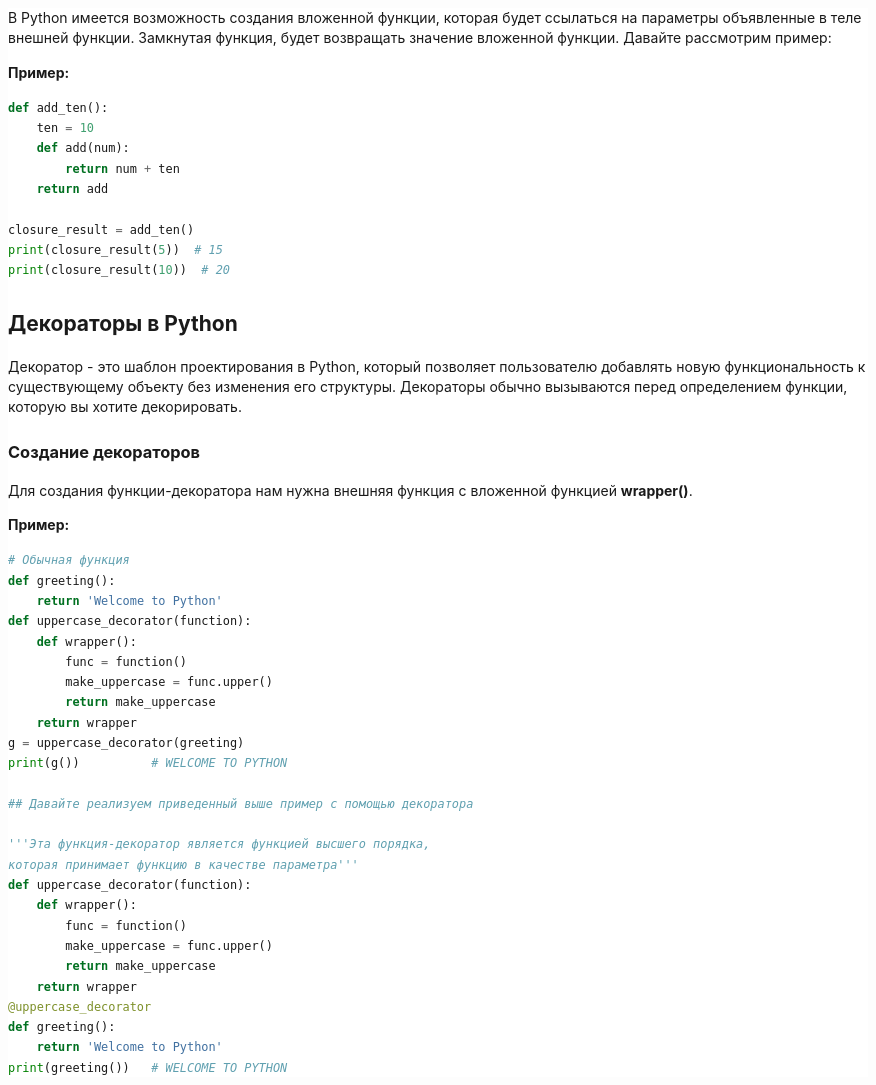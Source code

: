 В Python имеется возможность создания вложенной функции, которая будет ссылаться на параметры объявленные в теле внешней функции. Замкнутая функция, будет возвращать значение вложенной функции. Давайте рассмотрим пример:

**Пример:**

```py
def add_ten():
    ten = 10
    def add(num):
        return num + ten
    return add

closure_result = add_ten()
print(closure_result(5))  # 15
print(closure_result(10))  # 20
```

## Декораторы в Python

Декоратор - это шаблон проектирования в Python, который позволяет пользователю добавлять новую функциональность к существующему объекту без изменения его структуры. Декораторы обычно вызываются перед определением функции, которую вы хотите декорировать.

### Создание декораторов

Для создания функции-декоратора нам нужна внешняя функция с вложенной функцией **wrapper()**.

**Пример:**

```py
# Обычная функция
def greeting():
    return 'Welcome to Python'
def uppercase_decorator(function):
    def wrapper():
        func = function()
        make_uppercase = func.upper()
        return make_uppercase
    return wrapper
g = uppercase_decorator(greeting)
print(g())          # WELCOME TO PYTHON

## Давайте реализуем приведенный выше пример с помощью декоратора

'''Эта функция-декоратор является функцией высшего порядка,
которая принимает функцию в качестве параметра'''
def uppercase_decorator(function):
    def wrapper():
        func = function()
        make_uppercase = func.upper()
        return make_uppercase
    return wrapper
@uppercase_decorator
def greeting():
    return 'Welcome to Python'
print(greeting())   # WELCOME TO PYTHON

```
